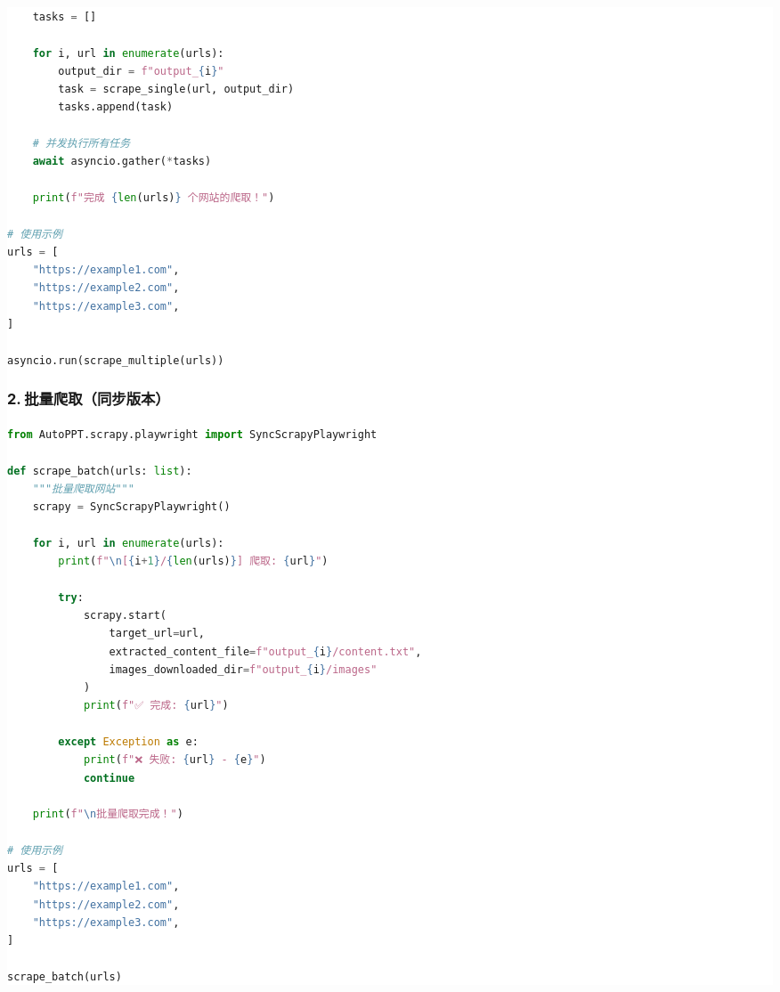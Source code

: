 ```python
    tasks = []
    
    for i, url in enumerate(urls):
        output_dir = f"output_{i}"
        task = scrape_single(url, output_dir)
        tasks.append(task)
    
    # 并发执行所有任务
    await asyncio.gather(*tasks)
    
    print(f"完成 {len(urls)} 个网站的爬取！")

# 使用示例
urls = [
    "https://example1.com",
    "https://example2.com",
    "https://example3.com",
]

asyncio.run(scrape_multiple(urls))
```

### 2. 批量爬取（同步版本）

```python
from AutoPPT.scrapy.playwright import SyncScrapyPlaywright

def scrape_batch(urls: list):
    """批量爬取网站"""
    scrapy = SyncScrapyPlaywright()
    
    for i, url in enumerate(urls):
        print(f"\n[{i+1}/{len(urls)}] 爬取: {url}")
        
        try:
            scrapy.start(
                target_url=url,
                extracted_content_file=f"output_{i}/content.txt",
                images_downloaded_dir=f"output_{i}/images"
            )
            print(f"✅ 完成: {url}")
            
        except Exception as e:
            print(f"❌ 失败: {url} - {e}")
            continue
    
    print(f"\n批量爬取完成！")

# 使用示例
urls = [
    "https://example1.com",
    "https://example2.com",
    "https://example3.com",
]

scrape_batch(urls)
```
